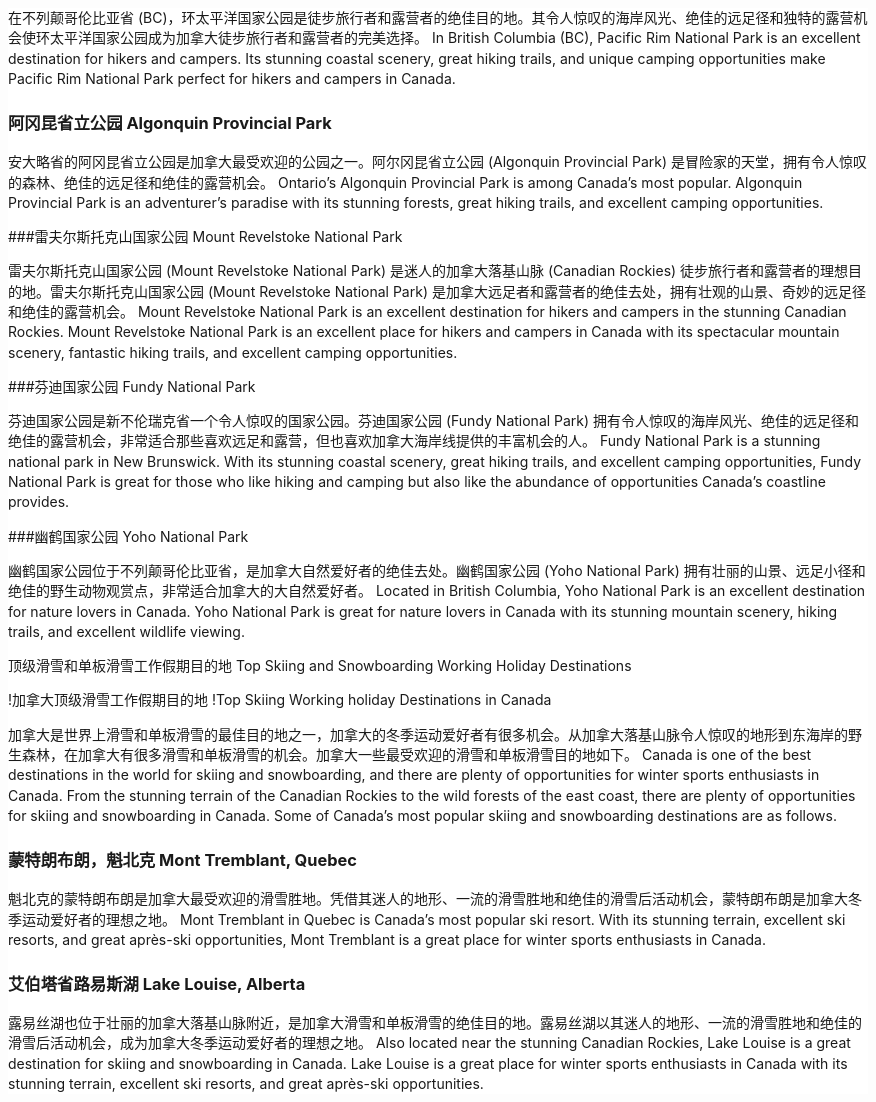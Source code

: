 在不列颠哥伦比亚省 (BC)，环太平洋国家公园是徒步旅行者和露营者的绝佳目的地。其令人惊叹的海岸风光、绝佳的远足径和独特的露营机会使环太平洋国家公园成为加拿大徒步旅行者和露营者的完美选择。	In British Columbia (BC), Pacific Rim National Park is an excellent destination for hikers and campers. Its stunning coastal scenery, great hiking trails, and unique camping opportunities make Pacific Rim National Park perfect for hikers and campers in Canada.
	
### 阿冈昆省立公园	Algonquin Provincial Park
	
安大略省的阿冈昆省立公园是加拿大最受欢迎的公园之一。阿尔冈昆省立公园 (Algonquin Provincial Park) 是冒险家的天堂，拥有令人惊叹的森林、绝佳的远足径和绝佳的露营机会。	Ontario’s Algonquin Provincial Park is among Canada’s most popular. Algonquin Provincial Park is an adventurer’s paradise with its stunning forests, great hiking trails, and excellent camping opportunities.
	
###雷夫尔斯托克山国家公园	Mount Revelstoke National Park
	
雷夫尔斯托克山国家公园 (Mount Revelstoke National Park) 是迷人的加拿大落基山脉 (Canadian Rockies) 徒步旅行者和露营者的理想目的地。雷夫尔斯托克山国家公园 (Mount Revelstoke National Park) 是加拿大远足者和露营者的绝佳去处，拥有壮观的山景、奇妙的远足径和绝佳的露营机会。	Mount Revelstoke National Park is an excellent destination for hikers and campers in the stunning Canadian Rockies. Mount Revelstoke National Park is an excellent place for hikers and campers in Canada with its spectacular mountain scenery, fantastic hiking trails, and excellent camping opportunities.
	
###芬迪国家公园	Fundy National Park
	
芬迪国家公园是新不伦瑞克省一个令人惊叹的国家公园。芬迪国家公园 (Fundy National Park) 拥有令人惊叹的海岸风光、绝佳的远足径和绝佳的露营机会，非常适合那些喜欢远足和露营，但也喜欢加拿大海岸线提供的丰富机会的人。	Fundy National Park is a stunning national park in New Brunswick. With its stunning coastal scenery, great hiking trails, and excellent camping opportunities, Fundy National Park is great for those who like hiking and camping but also like the abundance of opportunities Canada’s coastline provides.
	
###幽鹤国家公园	Yoho National Park
	
幽鹤国家公园位于不列颠哥伦比亚省，是加拿大自然爱好者的绝佳去处。幽鹤国家公园 (Yoho National Park) 拥有壮丽的山景、远足小径和绝佳的野生动物观赏点，非常适合加拿大的大自然爱好者。	Located in British Columbia, Yoho National Park is an excellent destination for nature lovers in Canada. Yoho National Park is great for nature lovers in Canada with its stunning mountain scenery, hiking trails, and excellent wildlife viewing.
	
顶级滑雪和单板滑雪工作假期目的地	Top Skiing and Snowboarding Working Holiday Destinations
	
!加拿大顶级滑雪工作假期目的地	!Top Skiing Working holiday Destinations in Canada
	
加拿大是世界上滑雪和单板滑雪的最佳目的地之一，加拿大的冬季运动爱好者有很多机会。从加拿大落基山脉令人惊叹的地形到东海岸的野生森林，在加拿大有很多滑雪和单板滑雪的机会。加拿大一些最受欢迎的滑雪和单板滑雪目的地如下。	Canada is one of the best destinations in the world for skiing and snowboarding, and there are plenty of opportunities for winter sports enthusiasts in Canada. From the stunning terrain of the Canadian Rockies to the wild forests of the east coast, there are plenty of opportunities for skiing and snowboarding in Canada. Some of Canada’s most popular skiing and snowboarding destinations are as follows.
	
### 蒙特朗布朗，魁北克	Mont Tremblant, Quebec
	
魁北克的蒙特朗布朗是加拿大最受欢迎的滑雪胜地。凭借其迷人的地形、一流的滑雪胜地和绝佳的滑雪后活动机会，蒙特朗布朗是加拿大冬季运动爱好者的理想之地。	Mont Tremblant in Quebec is Canada’s most popular ski resort. With its stunning terrain, excellent ski resorts, and great après-ski opportunities, Mont Tremblant is a great place for winter sports enthusiasts in Canada.
	
### 艾伯塔省路易斯湖	Lake Louise, Alberta
	
露易丝湖也位于壮丽的加拿大落基山脉附近，是加拿大滑雪和单板滑雪的绝佳目的地。露易丝湖以其迷人的地形、一流的滑雪胜地和绝佳的滑雪后活动机会，成为加拿大冬季运动爱好者的理想之地。	Also located near the stunning Canadian Rockies, Lake Louise is a great destination for skiing and snowboarding in Canada. Lake Louise is a great place for winter sports enthusiasts in Canada with its stunning terrain, excellent ski resorts, and great après-ski opportunities.
	